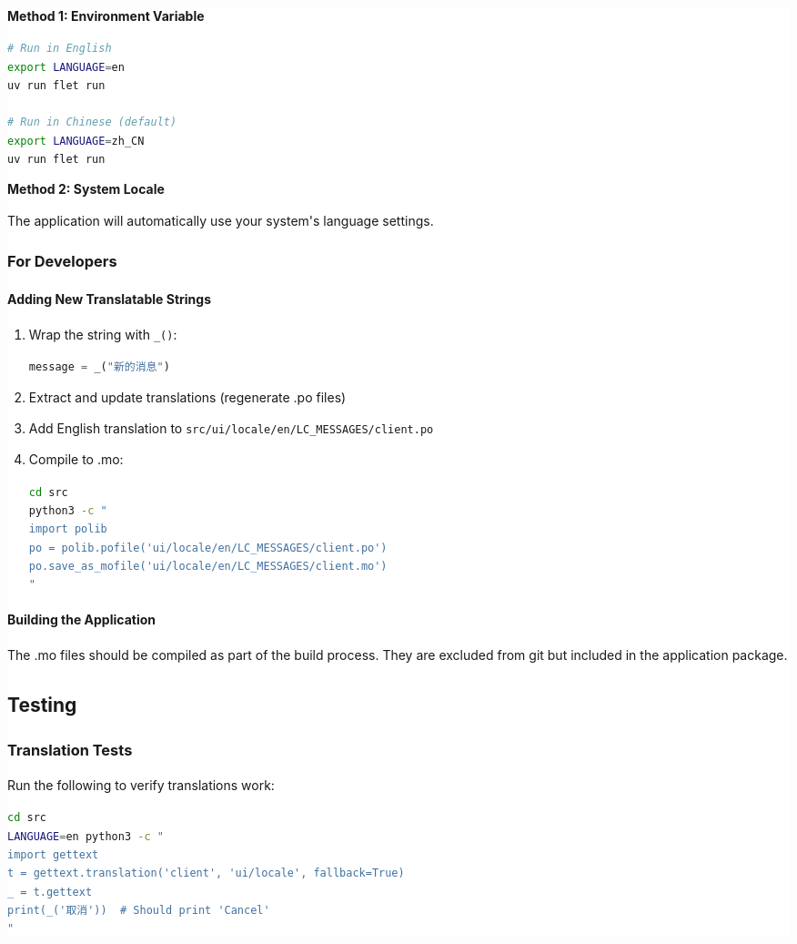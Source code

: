 **Method 1: Environment Variable**

```bash
# Run in English
export LANGUAGE=en
uv run flet run

# Run in Chinese (default)
export LANGUAGE=zh_CN
uv run flet run
```

**Method 2: System Locale**

The application will automatically use your system's language settings.

### For Developers

#### Adding New Translatable Strings

1. Wrap the string with `_()`:
   ```python
   message = _("新的消息")
   ```

2. Extract and update translations (regenerate .po files)

3. Add English translation to `src/ui/locale/en/LC_MESSAGES/client.po`

4. Compile to .mo:
   ```bash
   cd src
   python3 -c "
   import polib
   po = polib.pofile('ui/locale/en/LC_MESSAGES/client.po')
   po.save_as_mofile('ui/locale/en/LC_MESSAGES/client.mo')
   "
   ```

#### Building the Application

The .mo files should be compiled as part of the build process. They are excluded from git but included in the application package.

## Testing

### Translation Tests

Run the following to verify translations work:

```bash
cd src
LANGUAGE=en python3 -c "
import gettext
t = gettext.translation('client', 'ui/locale', fallback=True)
_ = t.gettext
print(_('取消'))  # Should print 'Cancel'
"
```
